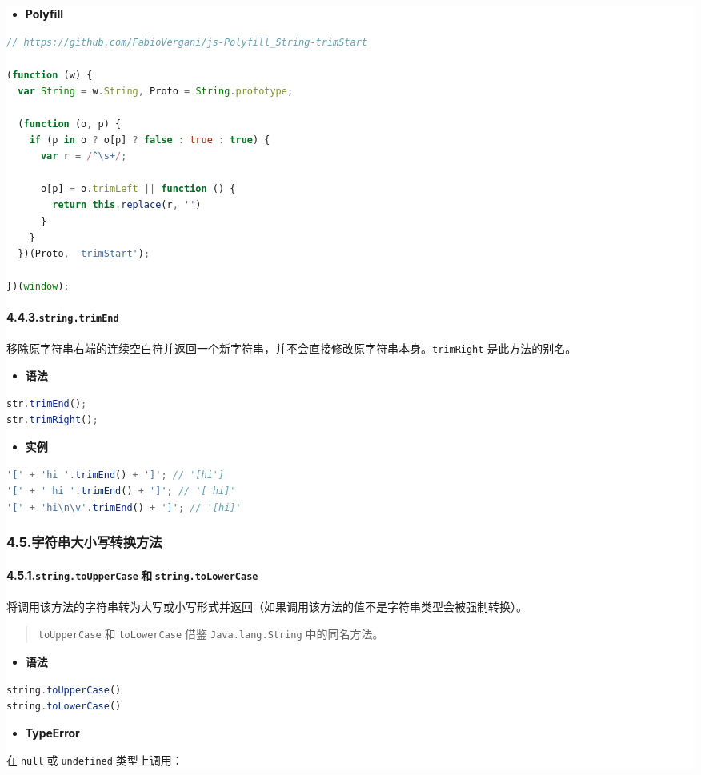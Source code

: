 - **Polyfill**

```js
// https://github.com/FabioVergani/js-Polyfill_String-trimStart

(function (w) {
  var String = w.String, Proto = String.prototype;

  (function (o, p) {
    if (p in o ? o[p] ? false : true : true) {
      var r = /^\s+/;

      o[p] = o.trimLeft || function () {
        return this.replace(r, '')
      }
    }
  })(Proto, 'trimStart');

})(window);
```

#### 4.4.3.`string.trimEnd`

移除原字符串右端的连续空白符并返回一个新字符串，并不会直接修改原字符串本身。`trimRight` 是此方法的别名。

- **语法**

```js
str.trimEnd();
str.trimRight();
```

- **实例**

```js
'[' + 'hi '.trimEnd() + ']'; // '[hi']
'[' + ' hi '.trimEnd() + ']'; // '[ hi]'
'[' + 'hi\n\v'.trimEnd() + ']'; // '[hi]'
```

### 4.5.字符串大小写转换方法

#### 4.5.1.`string.toUpperCase` 和 `string.toLowerCase`

将调用该方法的字符串转为大写或小写形式并返回（如果调用该方法的值不是字符串类型会被强制转换）。

> `toUpperCase` 和 `toLowerCase` 借鉴 `Java.lang.String` 中的同名方法。

- **语法**

```js
string.toUpperCase()
string.toLowerCase()
```

- **TypeError**

在 `null` 或 `undefined` 类型上调用：
